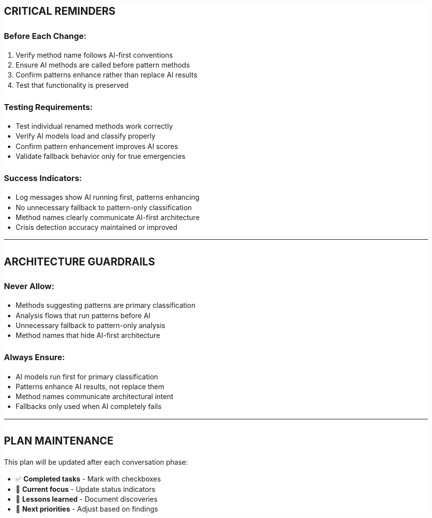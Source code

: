 ## CRITICAL REMINDERS

### **Before Each Change:**
1. Verify method name follows AI-first conventions
2. Ensure AI methods are called before pattern methods
3. Confirm patterns enhance rather than replace AI results
4. Test that functionality is preserved

### **Testing Requirements:**
- Test individual renamed methods work correctly
- Verify AI models load and classify properly
- Confirm pattern enhancement improves AI scores
- Validate fallback behavior only for true emergencies

### **Success Indicators:**
- Log messages show AI running first, patterns enhancing
- No unnecessary fallback to pattern-only classification
- Method names clearly communicate AI-first architecture
- Crisis detection accuracy maintained or improved

---

## ARCHITECTURE GUARDRAILS

### **Never Allow:**
- Methods suggesting patterns are primary classification
- Analysis flows that run patterns before AI
- Unnecessary fallback to pattern-only analysis
- Method names that hide AI-first architecture

### **Always Ensure:**
- AI models run first for primary classification
- Patterns enhance AI results, not replace them
- Method names communicate architectural intent
- Fallbacks only used when AI completely fails

---

## PLAN MAINTENANCE

This plan will be updated after each conversation phase:
- ✅ **Completed tasks** - Mark with checkboxes
- 🔄 **Current focus** - Update status indicators  
- 📝 **Lessons learned** - Document discoveries
- 🎯 **Next priorities** - Adjust based on findings